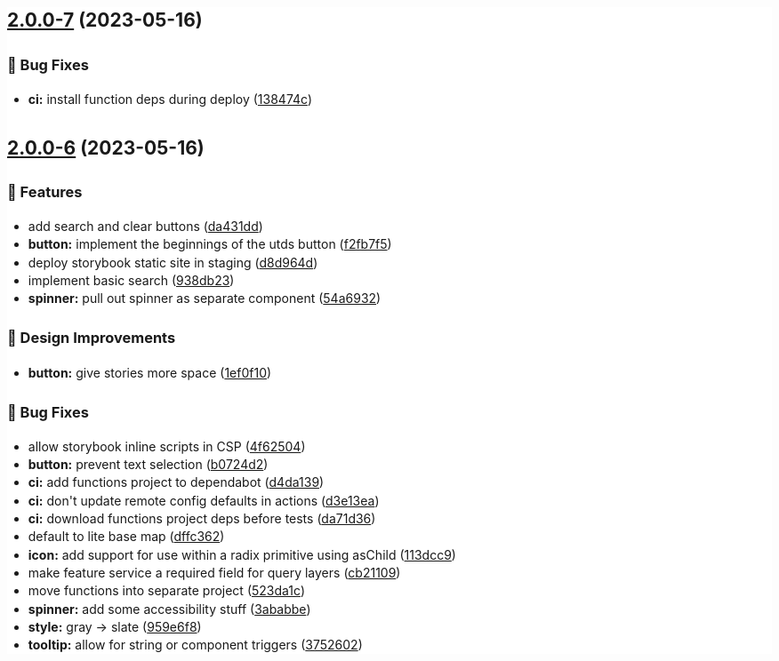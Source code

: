 ## [2.0.0-7](https://github.com/agrc/deq-enviro/compare/v2.0.0-6...v2.0.0-7) (2023-05-16)


### 🐛 Bug Fixes

* **ci:** install function deps during deploy ([138474c](https://github.com/agrc/deq-enviro/commit/138474c9f7d2a25145e8e1ae7f3855641f0240dc))

## [2.0.0-6](https://github.com/agrc/deq-enviro/compare/v2.0.0-5...v2.0.0-6) (2023-05-16)


### 🚀 Features

* add search and clear buttons ([da431dd](https://github.com/agrc/deq-enviro/commit/da431dd28ad5552677c06156a8c77bf4bbdad858))
* **button:** implement the beginnings of the utds button ([f2fb7f5](https://github.com/agrc/deq-enviro/commit/f2fb7f59ab13db531cd1554a3f041000a333497d))
* deploy storybook static site in staging ([d8d964d](https://github.com/agrc/deq-enviro/commit/d8d964d94177a5aaab09f209fbdc38cd98f85f12))
* implement basic search ([938db23](https://github.com/agrc/deq-enviro/commit/938db2358eef9800173bcb3aec40a88288fd2d40))
* **spinner:** pull out spinner as separate component ([54a6932](https://github.com/agrc/deq-enviro/commit/54a6932a88c3390f9d96f7256b72f2f8d0f7807d))


### 🎨 Design Improvements

* **button:** give stories more space ([1ef0f10](https://github.com/agrc/deq-enviro/commit/1ef0f107396950895b55c40afd301f6a2ad3bf2a))


### 🐛 Bug Fixes

* allow storybook inline scripts in CSP ([4f62504](https://github.com/agrc/deq-enviro/commit/4f62504cf32c4f8f87323d1715ba5b7c8f0cd5e0))
* **button:** prevent text selection ([b0724d2](https://github.com/agrc/deq-enviro/commit/b0724d2a00d03caad159339de94232507535b682))
* **ci:** add functions project to dependabot ([d4da139](https://github.com/agrc/deq-enviro/commit/d4da1397fcf2f7aa656dee7ab5c9b006fa1bd2bc))
* **ci:** don't update remote config defaults in actions ([d3e13ea](https://github.com/agrc/deq-enviro/commit/d3e13ea7a5ddfc841f60681ae5ed0f5d83319444))
* **ci:** download functions project deps before tests ([da71d36](https://github.com/agrc/deq-enviro/commit/da71d3646f4b86c3216bbc64ff477de9fb9956b5))
* default to lite base map ([dffc362](https://github.com/agrc/deq-enviro/commit/dffc3620a6e3a0338822f322afcb8bf957d27f9d))
* **icon:** add support for use within a radix primitive using asChild ([113dcc9](https://github.com/agrc/deq-enviro/commit/113dcc9c934302ab6364b4f98dbe100373b5053d))
* make feature service a required field for query layers ([cb21109](https://github.com/agrc/deq-enviro/commit/cb2110984610e695ee3abc01d887d87db33b3f23))
* move functions into separate project ([523da1c](https://github.com/agrc/deq-enviro/commit/523da1ce342d173605c320277e33d6c5507a3e24))
* **spinner:** add some accessibility stuff ([3ababbe](https://github.com/agrc/deq-enviro/commit/3ababbe73568c8e75164d3a69df451d543fc33c2))
* **style:** gray -&gt; slate ([959e6f8](https://github.com/agrc/deq-enviro/commit/959e6f83c70f391e92c9f6a0b5cfdb3e427b8e16))
* **tooltip:** allow for string or component triggers ([3752602](https://github.com/agrc/deq-enviro/commit/375260253d15c6a57ba8d2c1f82374fa5631fe17))
